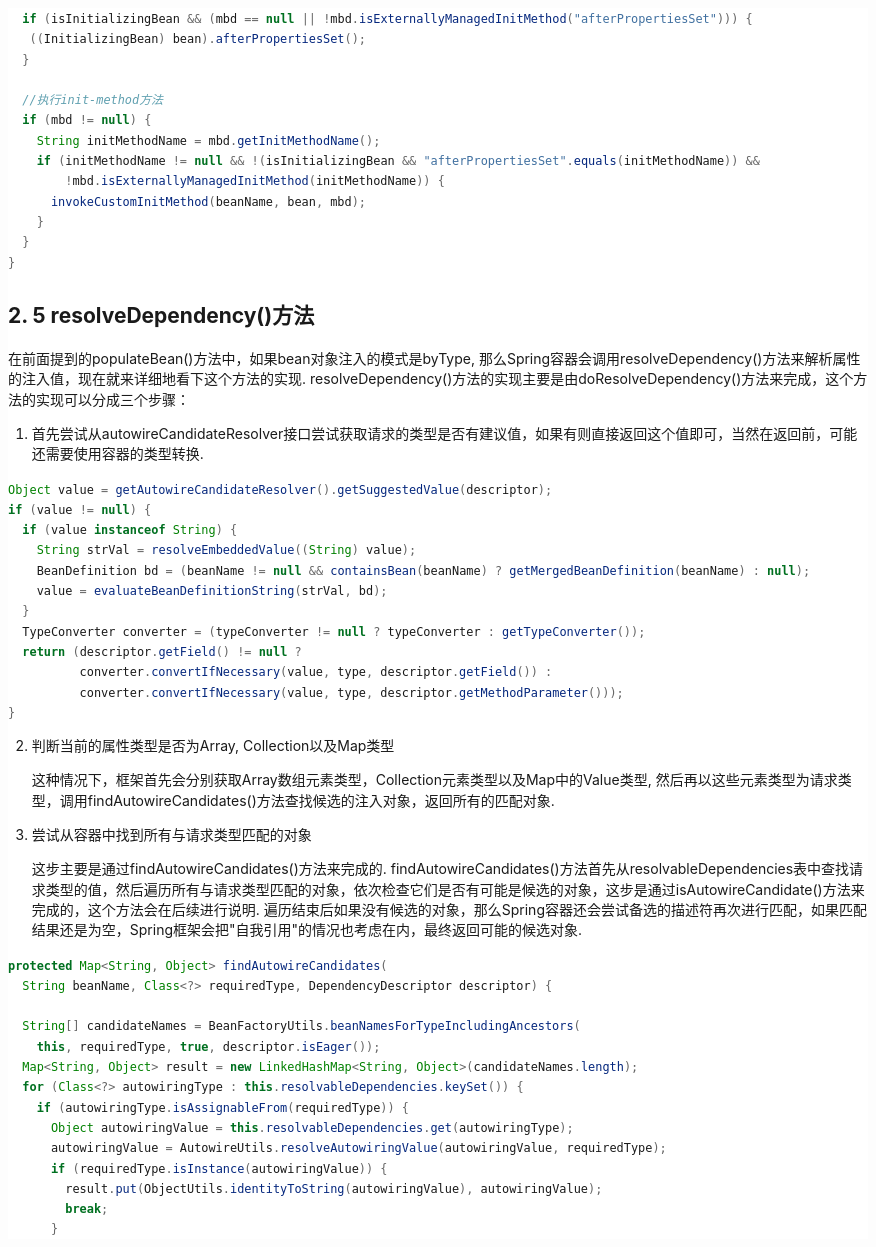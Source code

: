 ````java
  if (isInitializingBean && (mbd == null || !mbd.isExternallyManagedInitMethod("afterPropertiesSet"))) {    
   ((InitializingBean) bean).afterPropertiesSet();
  }

  //执行init-method方法
  if (mbd != null) {
    String initMethodName = mbd.getInitMethodName();
    if (initMethodName != null && !(isInitializingBean && "afterPropertiesSet".equals(initMethodName)) &&
        !mbd.isExternallyManagedInitMethod(initMethodName)) {
      invokeCustomInitMethod(beanName, bean, mbd);
    }
  }
}
````

## 2. 5 resolveDependency()方法

在前面提到的populateBean()方法中，如果bean对象注入的模式是byType, 那么Spring容器会调用resolveDependency()方法来解析属性的注入值，现在就来详细地看下这个方法的实现. resolveDependency()方法的实现主要是由doResolveDependency()方法来完成，这个方法的实现可以分成三个步骤：

1. 首先尝试从autowireCandidateResolver接口尝试获取请求的类型是否有建议值，如果有则直接返回这个值即可，当然在返回前，可能还需要使用容器的类型转换.

````java
Object value = getAutowireCandidateResolver().getSuggestedValue(descriptor);
if (value != null) {
  if (value instanceof String) {
    String strVal = resolveEmbeddedValue((String) value);
    BeanDefinition bd = (beanName != null && containsBean(beanName) ? getMergedBeanDefinition(beanName) : null);
    value = evaluateBeanDefinitionString(strVal, bd);
  }
  TypeConverter converter = (typeConverter != null ? typeConverter : getTypeConverter());
  return (descriptor.getField() != null ?
          converter.convertIfNecessary(value, type, descriptor.getField()) :
          converter.convertIfNecessary(value, type, descriptor.getMethodParameter()));
}
````

2. 判断当前的属性类型是否为Array, Collection以及Map类型

   这种情况下，框架首先会分别获取Array数组元素类型，Collection元素类型以及Map中的Value类型, 然后再以这些元素类型为请求类型，调用findAutowireCandidates()方法查找候选的注入对象，返回所有的匹配对象. 

3. 尝试从容器中找到所有与请求类型匹配的对象

   这步主要是通过findAutowireCandidates()方法来完成的. findAutowireCandidates()方法首先从resolvableDependencies表中查找请求类型的值，然后遍历所有与请求类型匹配的对象，依次检查它们是否有可能是候选的对象，这步是通过isAutowireCandidate()方法来完成的，这个方法会在后续进行说明. 遍历结束后如果没有候选的对象，那么Spring容器还会尝试备选的描述符再次进行匹配，如果匹配结果还是为空，Spring框架会把"自我引用"的情况也考虑在内，最终返回可能的候选对象. 

````java
protected Map<String, Object> findAutowireCandidates(
  String beanName, Class<?> requiredType, DependencyDescriptor descriptor) {

  String[] candidateNames = BeanFactoryUtils.beanNamesForTypeIncludingAncestors(
    this, requiredType, true, descriptor.isEager());
  Map<String, Object> result = new LinkedHashMap<String, Object>(candidateNames.length);
  for (Class<?> autowiringType : this.resolvableDependencies.keySet()) {
    if (autowiringType.isAssignableFrom(requiredType)) {
      Object autowiringValue = this.resolvableDependencies.get(autowiringType);
      autowiringValue = AutowireUtils.resolveAutowiringValue(autowiringValue, requiredType);
      if (requiredType.isInstance(autowiringValue)) {
        result.put(ObjectUtils.identityToString(autowiringValue), autowiringValue);
        break;
      }
````